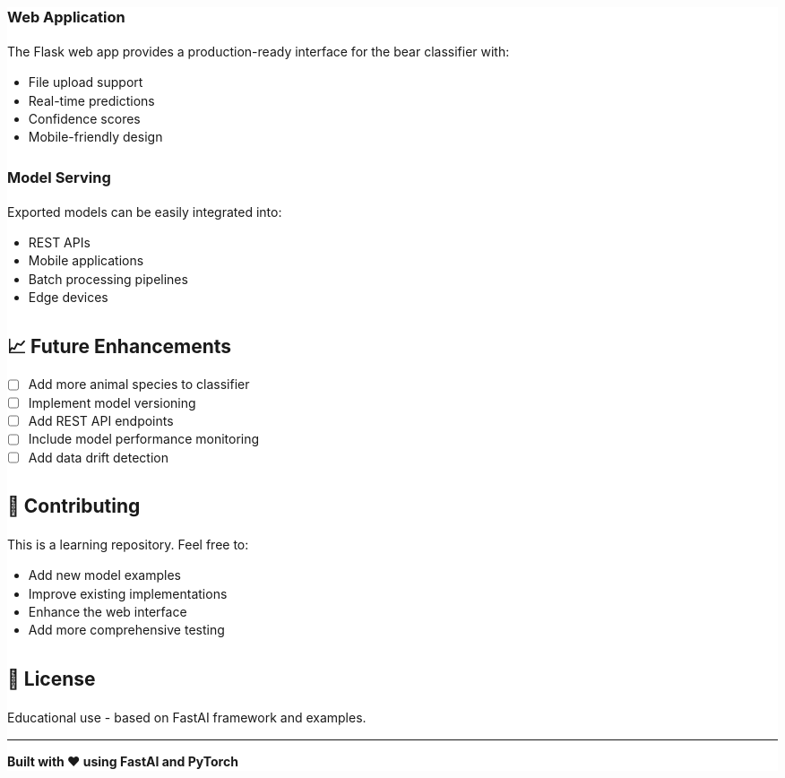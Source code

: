 ### Web Application
The Flask web app provides a production-ready interface for the bear classifier with:
- File upload support
- Real-time predictions
- Confidence scores
- Mobile-friendly design

### Model Serving
Exported models can be easily integrated into:
- REST APIs
- Mobile applications
- Batch processing pipelines
- Edge devices

## 📈 Future Enhancements

- [ ] Add more animal species to classifier
- [ ] Implement model versioning
- [ ] Add REST API endpoints
- [ ] Include model performance monitoring
- [ ] Add data drift detection

## 🤝 Contributing

This is a learning repository. Feel free to:
- Add new model examples
- Improve existing implementations
- Enhance the web interface
- Add more comprehensive testing

## 📄 License

Educational use - based on FastAI framework and examples.

---

**Built with ❤️ using FastAI and PyTorch**